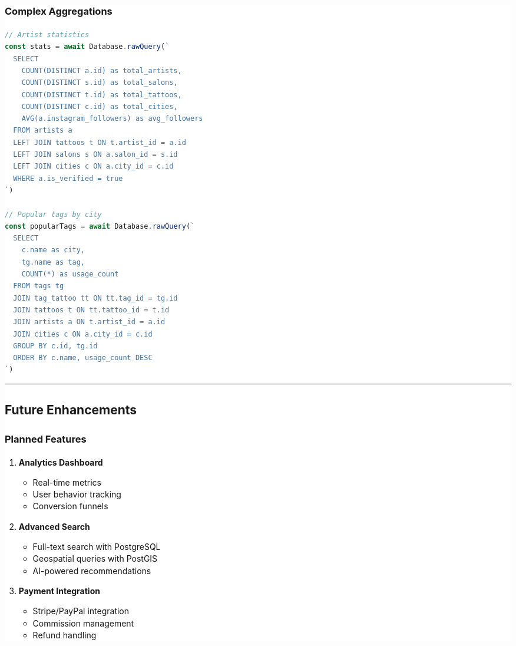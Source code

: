 ### Complex Aggregations

```typescript
// Artist statistics
const stats = await Database.rawQuery(`
  SELECT
    COUNT(DISTINCT a.id) as total_artists,
    COUNT(DISTINCT s.id) as total_salons,
    COUNT(DISTINCT t.id) as total_tattoos,
    COUNT(DISTINCT c.id) as total_cities,
    AVG(a.instagram_followers) as avg_followers
  FROM artists a
  LEFT JOIN tattoos t ON t.artist_id = a.id
  LEFT JOIN salons s ON a.salon_id = s.id
  LEFT JOIN cities c ON a.city_id = c.id
  WHERE a.is_verified = true
`)

// Popular tags by city
const popularTags = await Database.rawQuery(`
  SELECT
    c.name as city,
    tg.name as tag,
    COUNT(*) as usage_count
  FROM tags tg
  JOIN tag_tattoo tt ON tt.tag_id = tg.id
  JOIN tattoos t ON tt.tattoo_id = t.id
  JOIN artists a ON t.artist_id = a.id
  JOIN cities c ON a.city_id = c.id
  GROUP BY c.id, tg.id
  ORDER BY c.name, usage_count DESC
`)
```

---

## Future Enhancements

### Planned Features

1. **Analytics Dashboard**
   - Real-time metrics
   - User behavior tracking
   - Conversion funnels

2. **Advanced Search**
   - Full-text search with PostgreSQL
   - Geospatial queries with PostGIS
   - AI-powered recommendations

3. **Payment Integration**
   - Stripe/PayPal integration
   - Commission management
   - Refund handling
